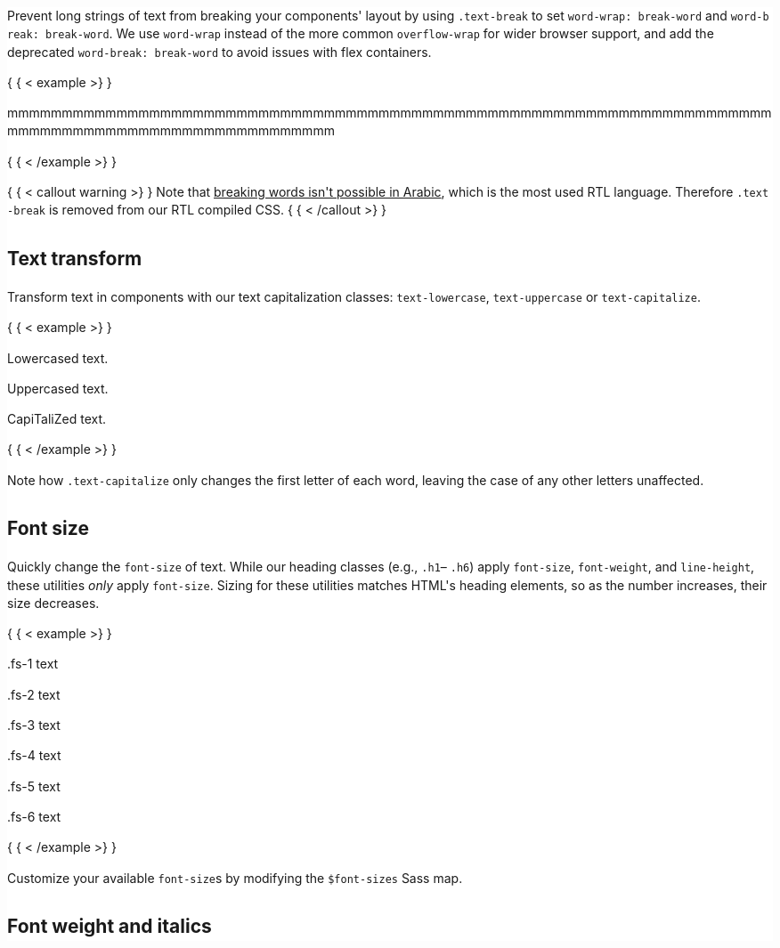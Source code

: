 Prevent long strings of text from breaking your components' layout by using
`.text-break` to set `word-wrap: break-word` and `word-break: break-word`. We
use `word-wrap` instead of the more common `overflow-wrap` for wider browser
support, and add the deprecated `word-break: break-word` to avoid issues with
flex containers.

{ { < example >} }
<p class="text-break">mmmmmmmmmmmmmmmmmmmmmmmmmmmmmmmmmmmmmmmmmmmmmmmmmmmmmmmmmmmmmmmmmmmmmmmmmmmmmmmmmmmmmmmmmmmmmmmmmmmm</p>
{ { < /example >} }

{ { < callout warning >} }
Note
that [breaking words isn't possible in Arabic](https://rtlstyling.com/posts/rtl-styling#3.-line-break),
which is the most used RTL language. Therefore `.text-break` is removed from our
RTL compiled CSS.
{ { < /callout >} }

## Text transform

Transform text in components with our text capitalization classes:
`text-lowercase`, `text-uppercase` or `text-capitalize`.

{ { < example >} }
<p class="text-lowercase">Lowercased text.</p>
<p class="text-uppercase">Uppercased text.</p>
<p class="text-capitalize">CapiTaliZed text.</p>
{ { < /example >} }

Note how `.text-capitalize` only changes the first letter of each word, leaving
the case of any other letters unaffected.

## Font size

Quickly change the `font-size` of text. While our heading classes (e.g., `.h1`–
`.h6`) apply `font-size`, `font-weight`, and `line-height`, these utilities
_only_ apply `font-size`. Sizing for these utilities matches HTML's heading
elements, so as the number increases, their size decreases.

{ { < example >} }
<p class="fs-1">.fs-1 text</p>
<p class="fs-2">.fs-2 text</p>
<p class="fs-3">.fs-3 text</p>
<p class="fs-4">.fs-4 text</p>
<p class="fs-5">.fs-5 text</p>
<p class="fs-6">.fs-6 text</p>
{ { < /example >} }

Customize your available `font-size`s by modifying the `$font-sizes` Sass map.

## Font weight and italics
